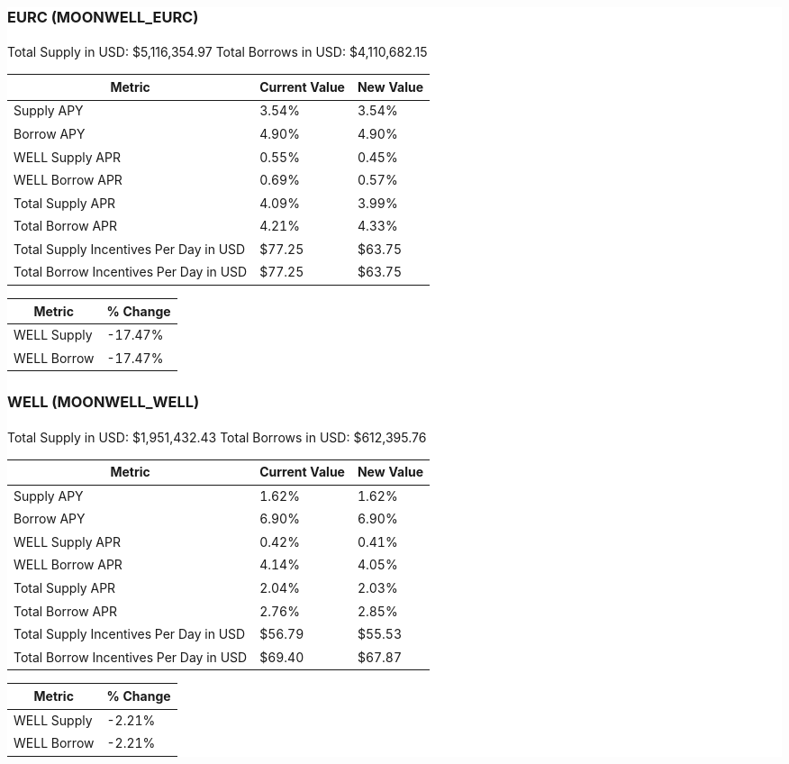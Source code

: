 ### EURC (MOONWELL_EURC)

Total Supply in USD: $5,116,354.97 Total Borrows in USD: $4,110,682.15

| Metric                                 | Current Value | New Value |
| -------------------------------------- | ------------- | --------- |
| Supply APY                             | 3.54%         | 3.54%     |
| Borrow APY                             | 4.90%         | 4.90%     |
| WELL Supply APR                        | 0.55%         | 0.45%     |
| WELL Borrow APR                        | 0.69%         | 0.57%     |
| Total Supply APR                       | 4.09%         | 3.99%     |
| Total Borrow APR                       | 4.21%         | 4.33%     |
| Total Supply Incentives Per Day in USD | $77.25        | $63.75    |
| Total Borrow Incentives Per Day in USD | $77.25        | $63.75    |

| Metric      | % Change |
| ----------- | -------- |
| WELL Supply | -17.47%  |
| WELL Borrow | -17.47%  |

### WELL (MOONWELL_WELL)

Total Supply in USD: $1,951,432.43 Total Borrows in USD: $612,395.76

| Metric                                 | Current Value | New Value |
| -------------------------------------- | ------------- | --------- |
| Supply APY                             | 1.62%         | 1.62%     |
| Borrow APY                             | 6.90%         | 6.90%     |
| WELL Supply APR                        | 0.42%         | 0.41%     |
| WELL Borrow APR                        | 4.14%         | 4.05%     |
| Total Supply APR                       | 2.04%         | 2.03%     |
| Total Borrow APR                       | 2.76%         | 2.85%     |
| Total Supply Incentives Per Day in USD | $56.79        | $55.53    |
| Total Borrow Incentives Per Day in USD | $69.40        | $67.87    |

| Metric      | % Change |
| ----------- | -------- |
| WELL Supply | -2.21%   |
| WELL Borrow | -2.21%   |
